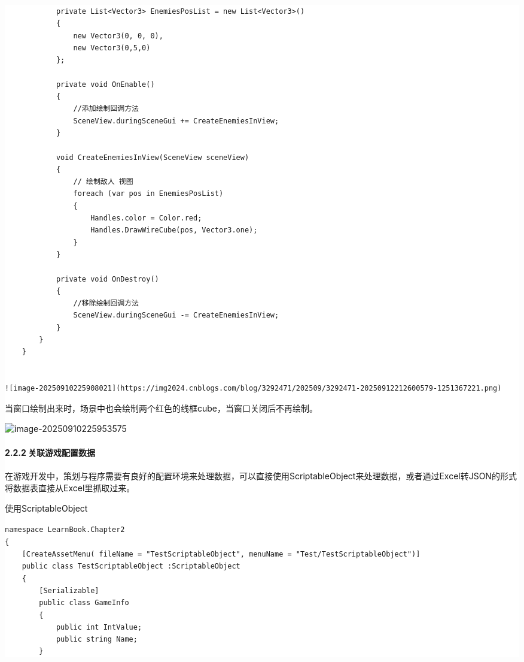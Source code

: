                 private List<Vector3> EnemiesPosList = new List<Vector3>()
                {
                    new Vector3(0, 0, 0),
                    new Vector3(0,5,0)
                };
                
                private void OnEnable()
                {
                    //添加绘制回调方法
                    SceneView.duringSceneGui += CreateEnemiesInView;
                }
        
                void CreateEnemiesInView(SceneView sceneView)
                {
                    // 绘制敌人 视图
                    foreach (var pos in EnemiesPosList)
                    {
                        Handles.color = Color.red;
                        Handles.DrawWireCube(pos, Vector3.one);
                    }
                }
        
                private void OnDestroy()
                {
                    //移除绘制回调方法
                    SceneView.duringSceneGui -= CreateEnemiesInView;
                }
            }
        }
        
    
    ![image-20250910225908021](https://img2024.cnblogs.com/blog/3292471/202509/3292471-20250912212600579-1251367221.png)
    

当窗口绘制出来时，场景中也会绘制两个红色的线框cube，当窗口关闭后不再绘制。

![image-20250910225953575](https://img2024.cnblogs.com/blog/3292471/202509/3292471-20250912212603168-1021712292.png)

#### 2.2.2 关联游戏配置数据

在游戏开发中，策划与程序需要有良好的配置环境来处理数据，可以直接使用ScriptableObject来处理数据，或者通过Excel转JSON的形式将数据表直接从Excel里抓取过来。

使用ScriptableObject

    namespace LearnBook.Chapter2
    {
        [CreateAssetMenu( fileName = "TestScriptableObject", menuName = "Test/TestScriptableObject")]
        public class TestScriptableObject :ScriptableObject
        {
            [Serializable]
            public class GameInfo
            {
                public int IntValue;
                public string Name;
            }
            